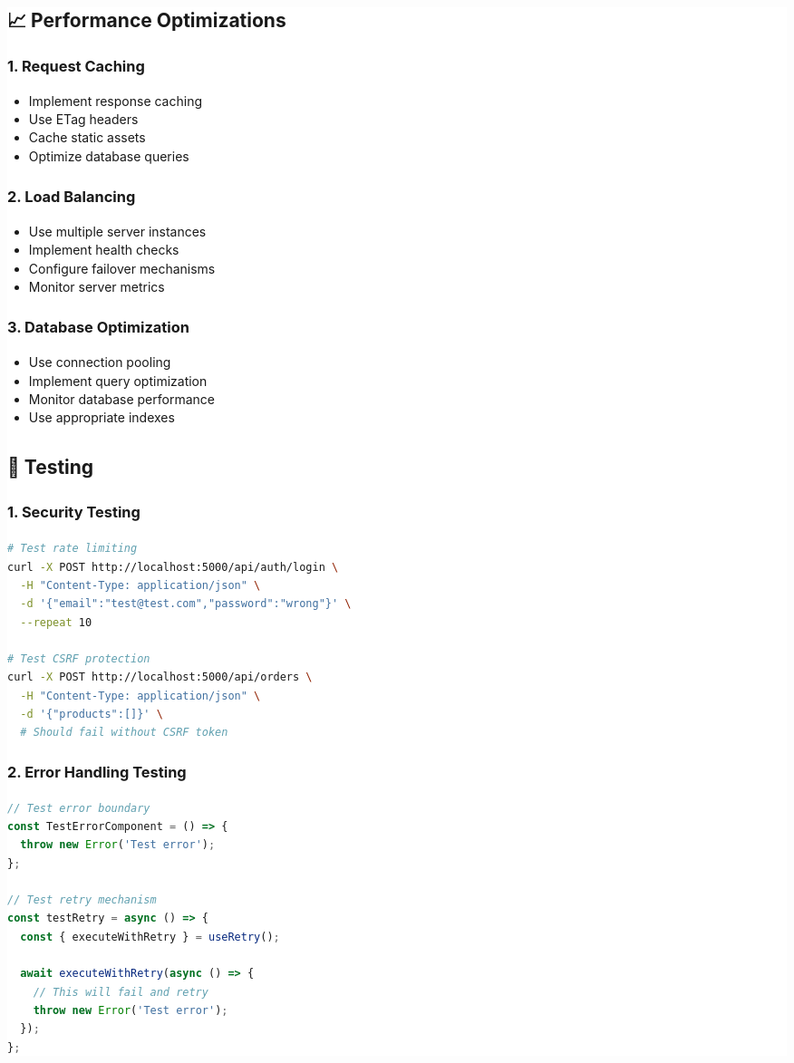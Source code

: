 ## 📈 Performance Optimizations

### 1. Request Caching
- Implement response caching
- Use ETag headers
- Cache static assets
- Optimize database queries

### 2. Load Balancing
- Use multiple server instances
- Implement health checks
- Configure failover mechanisms
- Monitor server metrics

### 3. Database Optimization
- Use connection pooling
- Implement query optimization
- Monitor database performance
- Use appropriate indexes

## 🧪 Testing

### 1. Security Testing
```bash
# Test rate limiting
curl -X POST http://localhost:5000/api/auth/login \
  -H "Content-Type: application/json" \
  -d '{"email":"test@test.com","password":"wrong"}' \
  --repeat 10

# Test CSRF protection
curl -X POST http://localhost:5000/api/orders \
  -H "Content-Type: application/json" \
  -d '{"products":[]}' \
  # Should fail without CSRF token
```

### 2. Error Handling Testing
```javascript
// Test error boundary
const TestErrorComponent = () => {
  throw new Error('Test error');
};

// Test retry mechanism
const testRetry = async () => {
  const { executeWithRetry } = useRetry();
  
  await executeWithRetry(async () => {
    // This will fail and retry
    throw new Error('Test error');
  });
};
```
